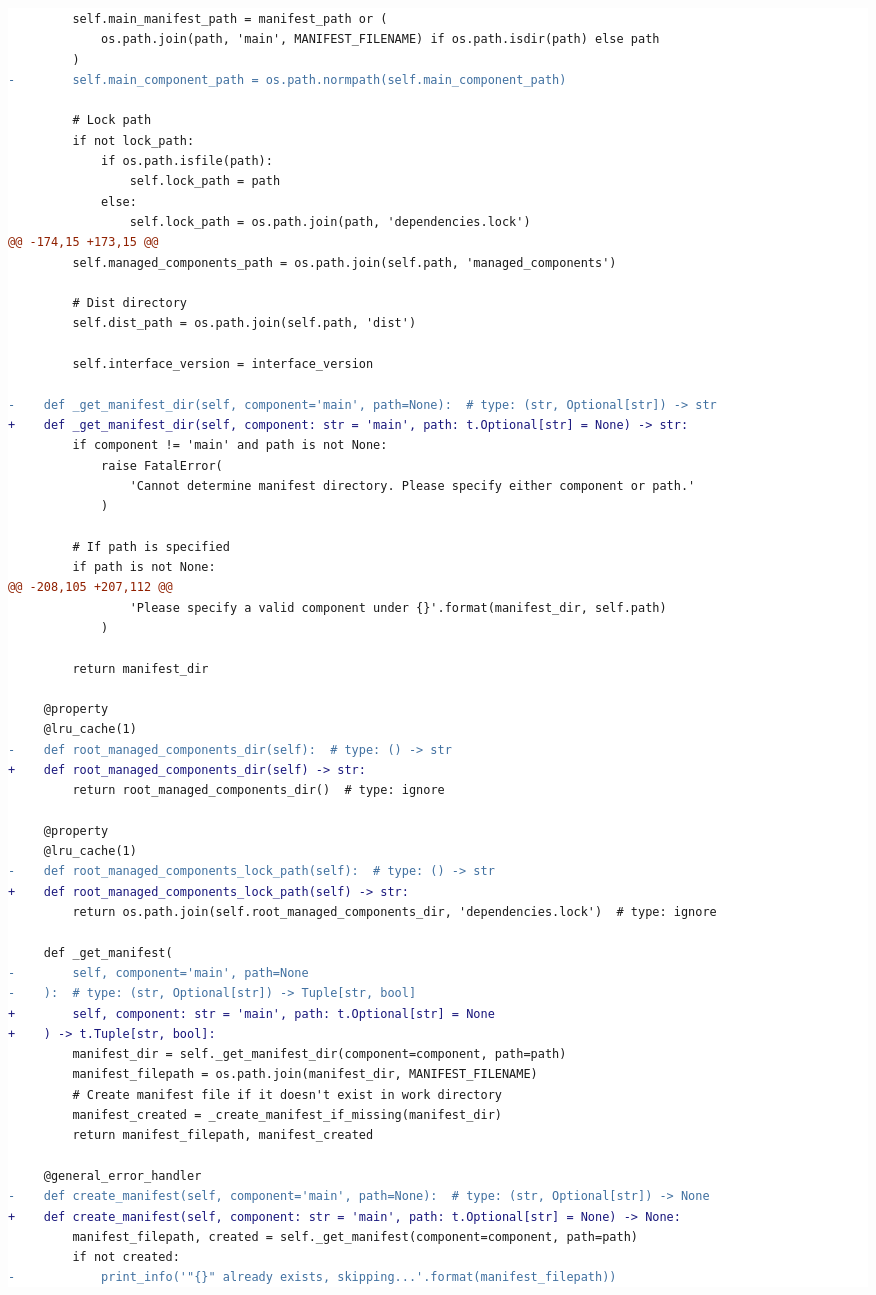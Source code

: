 ```diff
         self.main_manifest_path = manifest_path or (
             os.path.join(path, 'main', MANIFEST_FILENAME) if os.path.isdir(path) else path
         )
-        self.main_component_path = os.path.normpath(self.main_component_path)
 
         # Lock path
         if not lock_path:
             if os.path.isfile(path):
                 self.lock_path = path
             else:
                 self.lock_path = os.path.join(path, 'dependencies.lock')
@@ -174,15 +173,15 @@
         self.managed_components_path = os.path.join(self.path, 'managed_components')
 
         # Dist directory
         self.dist_path = os.path.join(self.path, 'dist')
 
         self.interface_version = interface_version
 
-    def _get_manifest_dir(self, component='main', path=None):  # type: (str, Optional[str]) -> str
+    def _get_manifest_dir(self, component: str = 'main', path: t.Optional[str] = None) -> str:
         if component != 'main' and path is not None:
             raise FatalError(
                 'Cannot determine manifest directory. Please specify either component or path.'
             )
 
         # If path is specified
         if path is not None:
@@ -208,105 +207,112 @@
                 'Please specify a valid component under {}'.format(manifest_dir, self.path)
             )
 
         return manifest_dir
 
     @property
     @lru_cache(1)
-    def root_managed_components_dir(self):  # type: () -> str
+    def root_managed_components_dir(self) -> str:
         return root_managed_components_dir()  # type: ignore
 
     @property
     @lru_cache(1)
-    def root_managed_components_lock_path(self):  # type: () -> str
+    def root_managed_components_lock_path(self) -> str:
         return os.path.join(self.root_managed_components_dir, 'dependencies.lock')  # type: ignore
 
     def _get_manifest(
-        self, component='main', path=None
-    ):  # type: (str, Optional[str]) -> Tuple[str, bool]
+        self, component: str = 'main', path: t.Optional[str] = None
+    ) -> t.Tuple[str, bool]:
         manifest_dir = self._get_manifest_dir(component=component, path=path)
         manifest_filepath = os.path.join(manifest_dir, MANIFEST_FILENAME)
         # Create manifest file if it doesn't exist in work directory
         manifest_created = _create_manifest_if_missing(manifest_dir)
         return manifest_filepath, manifest_created
 
     @general_error_handler
-    def create_manifest(self, component='main', path=None):  # type: (str, Optional[str]) -> None
+    def create_manifest(self, component: str = 'main', path: t.Optional[str] = None) -> None:
         manifest_filepath, created = self._get_manifest(component=component, path=path)
         if not created:
-            print_info('"{}" already exists, skipping...'.format(manifest_filepath))
```